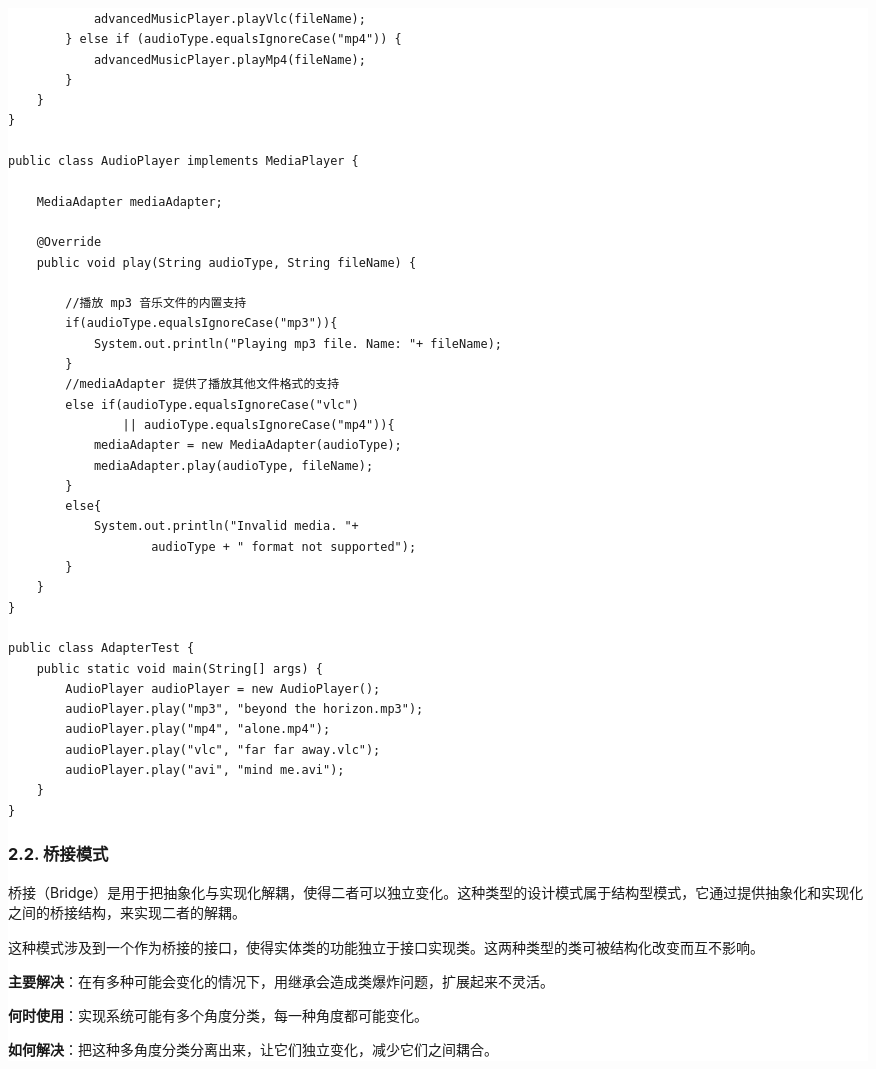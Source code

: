 ```
            advancedMusicPlayer.playVlc(fileName);
        } else if (audioType.equalsIgnoreCase("mp4")) {
            advancedMusicPlayer.playMp4(fileName);
        }
    }
}

public class AudioPlayer implements MediaPlayer {

    MediaAdapter mediaAdapter;

    @Override
    public void play(String audioType, String fileName) {

        //播放 mp3 音乐文件的内置支持
        if(audioType.equalsIgnoreCase("mp3")){
            System.out.println("Playing mp3 file. Name: "+ fileName);
        }
        //mediaAdapter 提供了播放其他文件格式的支持
        else if(audioType.equalsIgnoreCase("vlc")
                || audioType.equalsIgnoreCase("mp4")){
            mediaAdapter = new MediaAdapter(audioType);
            mediaAdapter.play(audioType, fileName);
        }
        else{
            System.out.println("Invalid media. "+
                    audioType + " format not supported");
        }
    }
}

public class AdapterTest {
    public static void main(String[] args) {
        AudioPlayer audioPlayer = new AudioPlayer();
        audioPlayer.play("mp3", "beyond the horizon.mp3");
        audioPlayer.play("mp4", "alone.mp4");
        audioPlayer.play("vlc", "far far away.vlc");
        audioPlayer.play("avi", "mind me.avi");
    }
}
```
### 2.2. 桥接模式

桥接（Bridge）是用于把抽象化与实现化解耦，使得二者可以独立变化。这种类型的设计模式属于结构型模式，它通过提供抽象化和实现化之间的桥接结构，来实现二者的解耦。

这种模式涉及到一个作为桥接的接口，使得实体类的功能独立于接口实现类。这两种类型的类可被结构化改变而互不影响。

**主要解决**：在有多种可能会变化的情况下，用继承会造成类爆炸问题，扩展起来不灵活。

**何时使用**：实现系统可能有多个角度分类，每一种角度都可能变化。

**如何解决**：把这种多角度分类分离出来，让它们独立变化，减少它们之间耦合。
